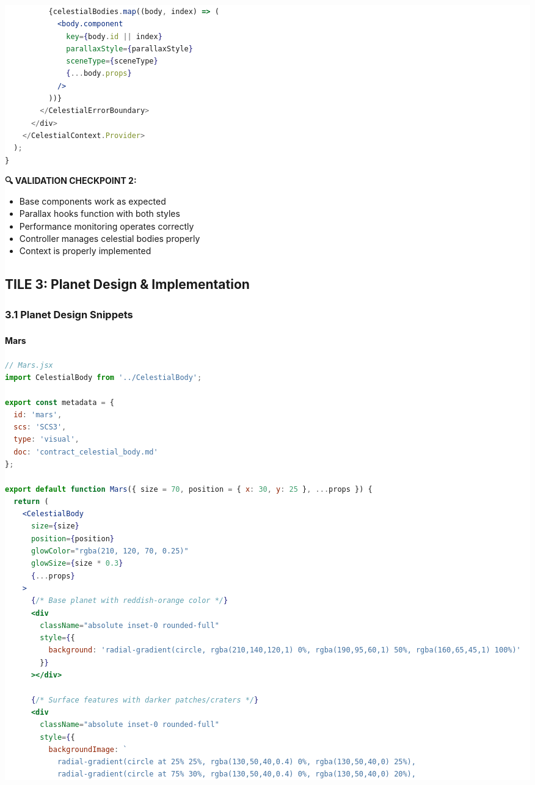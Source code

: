 ```jsx
          {celestialBodies.map((body, index) => (
            <body.component 
              key={body.id || index}
              parallaxStyle={parallaxStyle}
              sceneType={sceneType}
              {...body.props} 
            />
          ))}
        </CelestialErrorBoundary>
      </div>
    </CelestialContext.Provider>
  );
}
```

**🔍 VALIDATION CHECKPOINT 2:**
- Base components work as expected
- Parallax hooks function with both styles
- Performance monitoring operates correctly
- Controller manages celestial bodies properly
- Context is properly implemented

## TILE 3: Planet Design & Implementation

### 3.1 Planet Design Snippets

#### Mars
```jsx
// Mars.jsx
import CelestialBody from '../CelestialBody';

export const metadata = {
  id: 'mars',
  scs: 'SCS3',
  type: 'visual',
  doc: 'contract_celestial_body.md'
};

export default function Mars({ size = 70, position = { x: 30, y: 25 }, ...props }) {
  return (
    <CelestialBody
      size={size}
      position={position}
      glowColor="rgba(210, 120, 70, 0.25)"
      glowSize={size * 0.3}
      {...props}
    >
      {/* Base planet with reddish-orange color */}
      <div 
        className="absolute inset-0 rounded-full"
        style={{
          background: 'radial-gradient(circle, rgba(210,140,120,1) 0%, rgba(190,95,60,1) 50%, rgba(160,65,45,1) 100%)'
        }}
      ></div>
      
      {/* Surface features with darker patches/craters */}
      <div 
        className="absolute inset-0 rounded-full"
        style={{
          backgroundImage: `
            radial-gradient(circle at 25% 25%, rgba(130,50,40,0.4) 0%, rgba(130,50,40,0) 25%),
            radial-gradient(circle at 75% 30%, rgba(130,50,40,0.4) 0%, rgba(130,50,40,0) 20%),
```